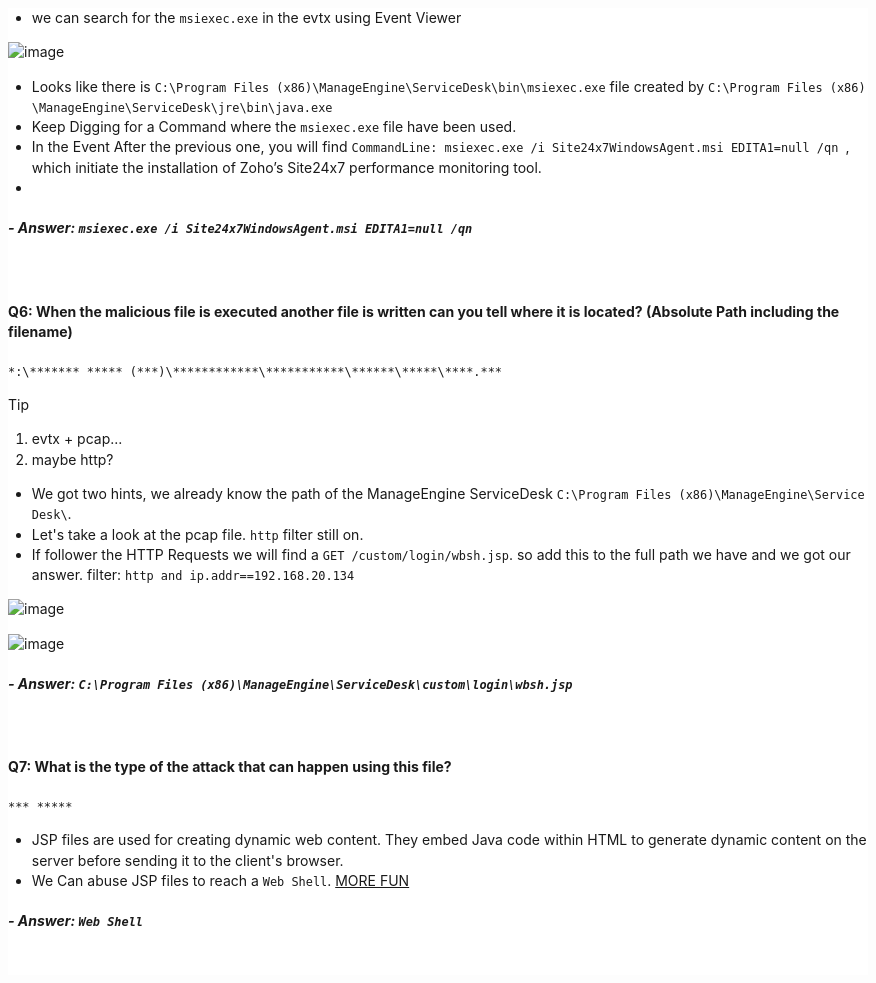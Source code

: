 - we can search for the `msiexec.exe` in the evtx using Event Viewer

![image](https://github.com/user-attachments/assets/42638997-3d5b-4e1d-9c54-c2d543e35b88)

- Looks like there is `C:\Program Files (x86)\ManageEngine\ServiceDesk\bin\msiexec.exe` file created by `C:\Program Files (x86)\ManageEngine\ServiceDesk\jre\bin\java.exe` 
- Keep Digging for a Command where the `msiexec.exe` file have been used.
- In the Event After the previous one, you will find `CommandLine: msiexec.exe /i Site24x7WindowsAgent.msi EDITA1=null /qn `, which initiate the installation of Zoho’s Site24x7 performance monitoring tool.
- 
##### - Answer: `msiexec.exe /i Site24x7WindowsAgent.msi EDITA1=null /qn`

<br>

#### Q6: When the malicious file is executed another file is written can you tell where it is located? (Absolute Path including the filename) 
```
*:\******* ***** (***)\************\***********\******\*****\****.***
```
> [!TIP]
> 1. evtx + pcap...
> 2. maybe http?

- We got two hints, we already know the path of the ManageEngine ServiceDesk `C:\Program Files (x86)\ManageEngine\ServiceDesk\`.
- Let's take a look at the pcap file. `http` filter still on.
- If follower the HTTP Requests we will find a `GET /custom/login/wbsh.jsp`. so add this to the full path we have and we got our answer. filter: `http and ip.addr==192.168.20.134`

![image](https://github.com/user-attachments/assets/299fdd15-6c6d-4b08-b052-72d894382fa9)

![image](https://github.com/user-attachments/assets/f02fe877-a222-4588-a488-0ea7a524c4cf)

##### - Answer: `C:\Program Files (x86)\ManageEngine\ServiceDesk\custom\login\wbsh.jsp`

<br>

#### Q7: What is the type of the attack that can happen using this file?
```
*** *****
```
- JSP files are used for creating dynamic web content. They embed Java code within HTML to generate dynamic content on the server before sending it to the client's browser.
- We Can abuse JSP files to reach a `Web Shell`. [MORE FUN](https://www.microsoft.com/en-us/security/blog/2021/02/11/web-shell-attacks-continue-to-rise/)

##### - Answer: `Web Shell`

<br>
